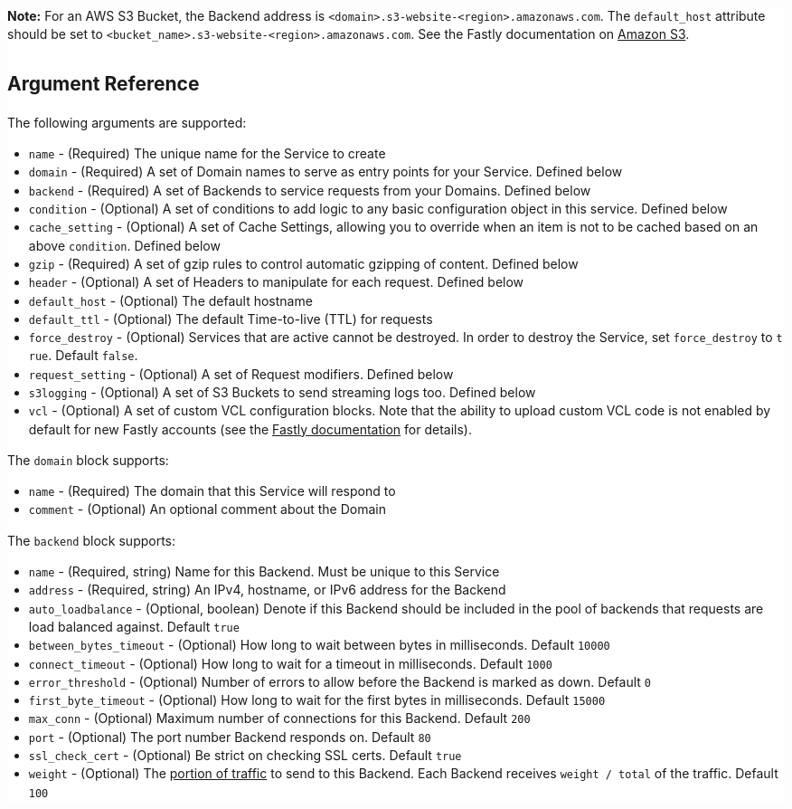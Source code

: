 **Note:** For an AWS S3 Bucket, the Backend address is
`<domain>.s3-website-<region>.amazonaws.com`. The `default_host` attribute
should be set to `<bucket_name>.s3-website-<region>.amazonaws.com`. See the
Fastly documentation on [Amazon S3][fastly-s3].

## Argument Reference

The following arguments are supported:

* `name` - (Required) The unique name for the Service to create
* `domain` - (Required) A set of Domain names to serve as entry points for your
Service. Defined below
* `backend` - (Required) A set of Backends to service requests from your Domains.
Defined below
* `condition` - (Optional) A set of conditions to add logic to any basic
configuration object in this service. Defined below
* `cache_setting` - (Optional) A set of Cache Settings, allowing you to override
when an item is not to be cached based on an above `condition`. Defined below
* `gzip` - (Required) A set of gzip rules to control automatic gzipping of
content. Defined below
* `header` - (Optional) A set of Headers to manipulate for each request. Defined
below
* `default_host` - (Optional) The default hostname
* `default_ttl` - (Optional) The default Time-to-live (TTL) for requests
* `force_destroy` - (Optional) Services that are active cannot be destroyed. In
order to destroy the Service, set `force_destroy` to `true`. Default `false`.
* `request_setting` - (Optional) A set of Request modifiers. Defined below
* `s3logging` - (Optional) A set of S3 Buckets to send streaming logs too.
Defined below
* `vcl` - (Optional) A set of custom VCL configuration blocks. Note that the
ability to upload custom VCL code is not enabled by default for new Fastly
accounts (see the [Fastly documentation](https://docs.fastly.com/guides/vcl/uploading-custom-vcl) for details).


The `domain` block supports:

* `name` - (Required) The domain that this Service will respond to
* `comment` - (Optional) An optional comment about the Domain

The `backend` block supports:

* `name` - (Required, string) Name for this Backend. Must be unique to this Service
* `address` - (Required, string) An IPv4, hostname, or IPv6 address for the Backend
* `auto_loadbalance` - (Optional, boolean) Denote if this Backend should be
included in the pool of backends that requests are load balanced against.
Default `true`
* `between_bytes_timeout` - (Optional) How long to wait between bytes in milliseconds. Default `10000`
* `connect_timeout` - (Optional) How long to wait for a timeout in milliseconds.
Default `1000`
* `error_threshold` - (Optional) Number of errors to allow before the Backend is marked as down. Default `0`
* `first_byte_timeout` - (Optional) How long to wait for the first bytes in milliseconds. Default `15000`
* `max_conn` - (Optional) Maximum number of connections for this Backend.
Default `200`
* `port` - (Optional) The port number Backend responds on. Default `80`
* `ssl_check_cert` - (Optional) Be strict on checking SSL certs. Default `true`
* `weight` - (Optional) The [portion of traffic](https://docs.fastly.com/guides/performance-tuning/load-balancing-configuration.html#how-weight-affects-load-balancing) to send to this Backend. Each Backend receives `weight / total` of the traffic. Default `100`


[fastly-s3]: https://docs.fastly.com/guides/integrations/amazon-s3
[fastly-cname]: https://docs.fastly.com/guides/basic-setup/adding-cname-records
[fastly-conditionals]: https://docs.fastly.com/guides/conditions/using-conditions